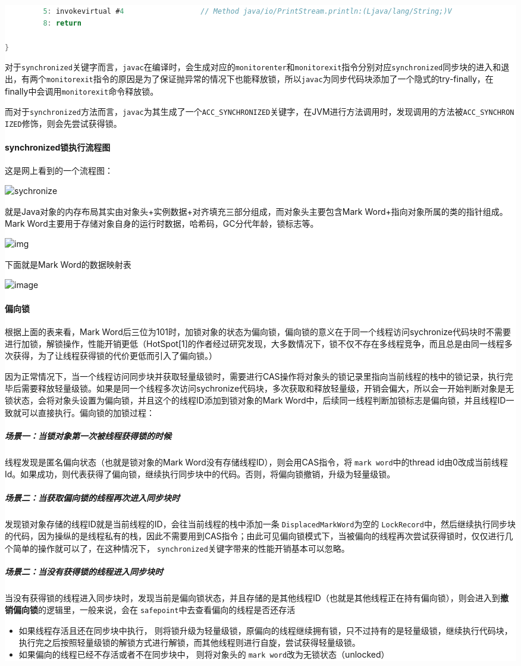 ```java
         5: invokevirtual #4                  // Method java/io/PrintStream.println:(Ljava/lang/String;)V
         8: return
 
}
```

对于`synchronized`关键字而言，`javac`在编译时，会生成对应的`monitorenter`和`monitorexit`指令分别对应`synchronized`同步块的进入和退出，有两个`monitorexit`指令的原因是为了保证抛异常的情况下也能释放锁，所以`javac`为同步代码块添加了一个隐式的try-finally，在finally中会调用`monitorexit`命令释放锁。

而对于`synchronized`方法而言，`javac`为其生成了一个`ACC_SYNCHRONIZED`关键字，在JVM进行方法调用时，发现调用的方法被`ACC_SYNCHRONIZED`修饰，则会先尝试获得锁。

#### synchronized锁执行流程图

这是网上看到的一个流程图：

![sychronize](https://github.com/txxs/pic/blob/master/interviewGuide-storage/sychronize.png)

就是Java对象的内存布局其实由对象头+实例数据+对齐填充三部分组成，而对象头主要包含Mark Word+指向对象所属的类的指针组成。Mark Word主要用于存储对象自身的运行时数据，哈希码，GC分代年龄，锁标志等。

![img](https://github.com/txxs/pic/blob/master/interviewGuide-storage/640的副本)

下面就是Mark Word的数据映射表

![image](https://github.com/txxs/pic/blob/master/interviewGuide-storage/68747470733a2f2f757365722d676f6c642d63646e2e786974752e696f2f323031382f31312f32382f313637353964643162306239363236383f773d37323026683d32353026663d6a70656726733d3337323831.jpeg)

#### 偏向锁

根据上面的表来看，Mark Word后三位为101时，加锁对象的状态为偏向锁，偏向锁的意义在于同一个线程访问sychronize代码块时不需要进行加锁，解锁操作，性能开销更低（HotSpot[1]的作者经过研究发现，大多数情况下，锁不仅不存在多线程竞争，而且总是由同一线程多次获得，为了让线程获得锁的代价更低而引入了偏向锁。）

因为正常情况下，当一个线程访问同步块并获取轻量级锁时，需要进行CAS操作将对象头的锁记录里指向当前线程的栈中的锁记录，执行完毕后需要释放轻量级锁。如果是同一个线程多次访问sychronize代码块，多次获取和释放轻量级，开销会偏大，所以会一开始判断对象是无锁状态，会将对象头设置为偏向锁，并且这个的线程ID添加到锁对象的Mark Word中，后续同一线程判断加锁标志是偏向锁，并且线程ID一致就可以直接执行。偏向锁的加锁过程：

##### 场景一：当锁对象第一次被线程获得锁的时候

线程发现是匿名偏向状态（也就是锁对象的Mark Word没有存储线程ID），则会用CAS指令，将 `mark word`中的thread id由0改成当前线程Id。如果成功，则代表获得了偏向锁，继续执行同步块中的代码。否则，将偏向锁撤销，升级为轻量级锁。

##### 场景二：当获取偏向锁的线程再次进入同步块时

发现锁对象存储的线程ID就是当前线程的ID，会往当前线程的栈中添加一条 `DisplacedMarkWord`为空的 `LockRecord`中，然后继续执行同步块的代码，因为操纵的是线程私有的栈，因此不需要用到CAS指令；由此可见偏向锁模式下，当被偏向的线程再次尝试获得锁时，仅仅进行几个简单的操作就可以了，在这种情况下， `synchronized`关键字带来的性能开销基本可以忽略。

##### 场景二：当没有获得锁的线程进入同步块时

当没有获得锁的线程进入同步块时，发现当前是偏向锁状态，并且存储的是其他线程ID（也就是其他线程正在持有偏向锁），则会进入到**撤销偏向锁**的逻辑里，一般来说，会在 `safepoint`中去查看偏向的线程是否还存活

- 如果线程存活且还在同步块中执行， 则将锁升级为轻量级锁，原偏向的线程继续拥有锁，只不过持有的是轻量级锁，继续执行代码块，执行完之后按照轻量级锁的解锁方式进行解锁，而其他线程则进行自旋，尝试获得轻量级锁。
- 如果偏向的线程已经不存活或者不在同步块中， 则将对象头的 `mark word`改为无锁状态（unlocked）
